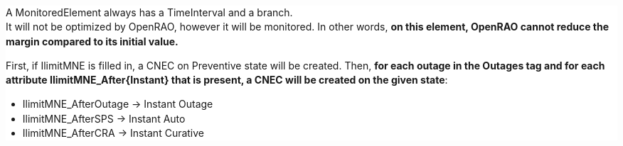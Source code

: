 A MonitoredElement always has a TimeInterval and a branch.  
It will not be optimized by OpenRAO, however it will be monitored. In other words, **on this element, OpenRAO cannot reduce the margin compared to its initial value.**

First, if IlimitMNE is filled in, a CNEC on Preventive state will be created. Then, **for each outage in the Outages tag and for each attribute IlimitMNE_After{Instant} that is present, a CNEC will be created on the given state**:
- IlimitMNE_AfterOutage -> Instant Outage
- IlimitMNE_AfterSPS -> Instant Auto
- IlimitMNE_AfterCRA -> Instant Curative
  